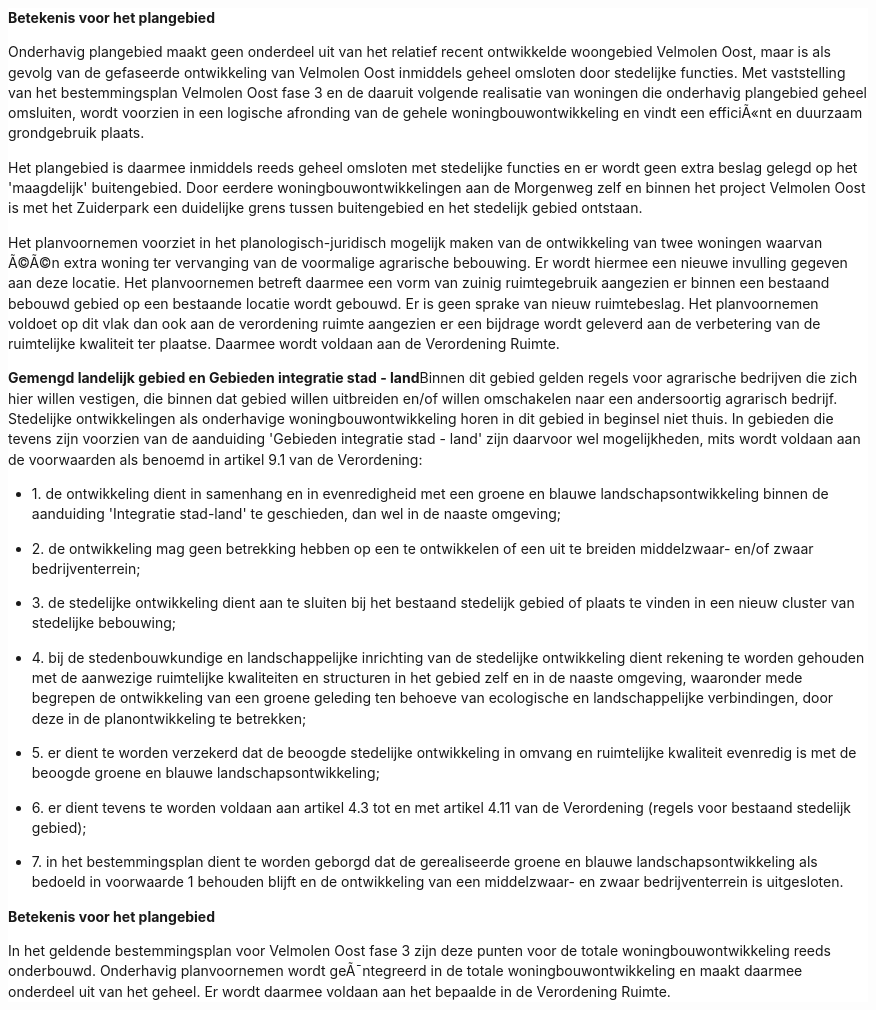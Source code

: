 **Betekenis voor het plangebied**

Onderhavig plangebied maakt geen onderdeel uit van het relatief recent ontwikkelde woongebied Velmolen Oost, maar is als gevolg van de gefaseerde ontwikkeling van Velmolen Oost inmiddels geheel omsloten door stedelijke functies. Met vaststelling van het bestemmingsplan Velmolen Oost fase 3 en de daaruit volgende realisatie van woningen die onderhavig plangebied geheel omsluiten, wordt voorzien in een logische afronding van de gehele woningbouwontwikkeling en vindt een efficiÃ«nt en duurzaam grondgebruik plaats.

Het plangebied is daarmee inmiddels reeds geheel omsloten met stedelijke functies en er wordt geen extra beslag gelegd op het 'maagdelijk' buitengebied. Door eerdere woningbouwontwikkelingen aan de Morgenweg zelf en binnen het project Velmolen Oost is met het Zuiderpark een duidelijke grens tussen buitengebied en het stedelijk gebied ontstaan.

Het planvoornemen voorziet in het planologisch\-juridisch mogelijk maken van de ontwikkeling van twee woningen waarvan Ã©Ã©n extra woning ter vervanging van de voormalige agrarische bebouwing. Er wordt hiermee een nieuwe invulling gegeven aan deze locatie. Het planvoornemen betreft daarmee een vorm van zuinig ruimtegebruik aangezien er binnen een bestaand bebouwd gebied op een bestaande locatie wordt gebouwd. Er is geen sprake van nieuw ruimtebeslag. Het planvoornemen voldoet op dit vlak dan ook aan de verordening ruimte aangezien er een bijdrage wordt geleverd aan de verbetering van de ruimtelijke kwaliteit ter plaatse. Daarmee wordt voldaan aan de Verordening Ruimte.

**Gemengd landelijk gebied en Gebieden integratie stad \- land**Binnen dit gebied gelden regels voor agrarische bedrijven die zich hier willen vestigen, die binnen dat gebied willen uitbreiden en/of willen omschakelen naar een andersoortig agrarisch bedrijf. Stedelijke ontwikkelingen als onderhavige woningbouwontwikkeling horen in dit gebied in beginsel niet thuis. In gebieden die tevens zijn voorzien van de aanduiding 'Gebieden integratie stad \- land' zijn daarvoor wel mogelijkheden, mits wordt voldaan aan de voorwaarden als benoemd in artikel 9\.1 van de Verordening:

* 1\. de ontwikkeling dient in samenhang en in evenredigheid met een groene en blauwe landschapsontwikkeling binnen de aanduiding 'Integratie stad\-land' te geschieden, dan wel in de naaste omgeving;

* 2\. de ontwikkeling mag geen betrekking hebben op een te ontwikkelen of een uit te breiden middelzwaar\- en/of zwaar bedrijventerrein;

* 3\. de stedelijke ontwikkeling dient aan te sluiten bij het bestaand stedelijk gebied of plaats te vinden in een nieuw cluster van stedelijke bebouwing;

* 4\. bij de stedenbouwkundige en landschappelijke inrichting van de stedelijke ontwikkeling dient rekening te worden gehouden met de aanwezige ruimtelijke kwaliteiten en structuren in het gebied zelf en in de naaste omgeving, waaronder mede begrepen de ontwikkeling van een groene geleding ten behoeve van ecologische en landschappelijke verbindingen, door deze in de planontwikkeling te betrekken;

* 5\. er dient te worden verzekerd dat de beoogde stedelijke ontwikkeling in omvang en ruimtelijke kwaliteit evenredig is met de beoogde groene en blauwe landschapsontwikkeling;

* 6\. er dient tevens te worden voldaan aan artikel 4\.3 tot en met artikel 4\.11 van de Verordening (regels voor bestaand stedelijk gebied);

* 7\. in het bestemmingsplan dient te worden geborgd dat de gerealiseerde groene en blauwe landschapsontwikkeling als bedoeld in voorwaarde 1 behouden blijft en de ontwikkeling van een middelzwaar\- en zwaar bedrijventerrein is uitgesloten.

**Betekenis voor het plangebied**

In het geldende bestemmingsplan voor Velmolen Oost fase 3 zijn deze punten voor de totale woningbouwontwikkeling reeds onderbouwd. Onderhavig planvoornemen wordt geÃ¯ntegreerd in de totale woningbouwontwikkeling en maakt daarmee onderdeel uit van het geheel. Er wordt daarmee voldaan aan het bepaalde in de Verordening Ruimte.
